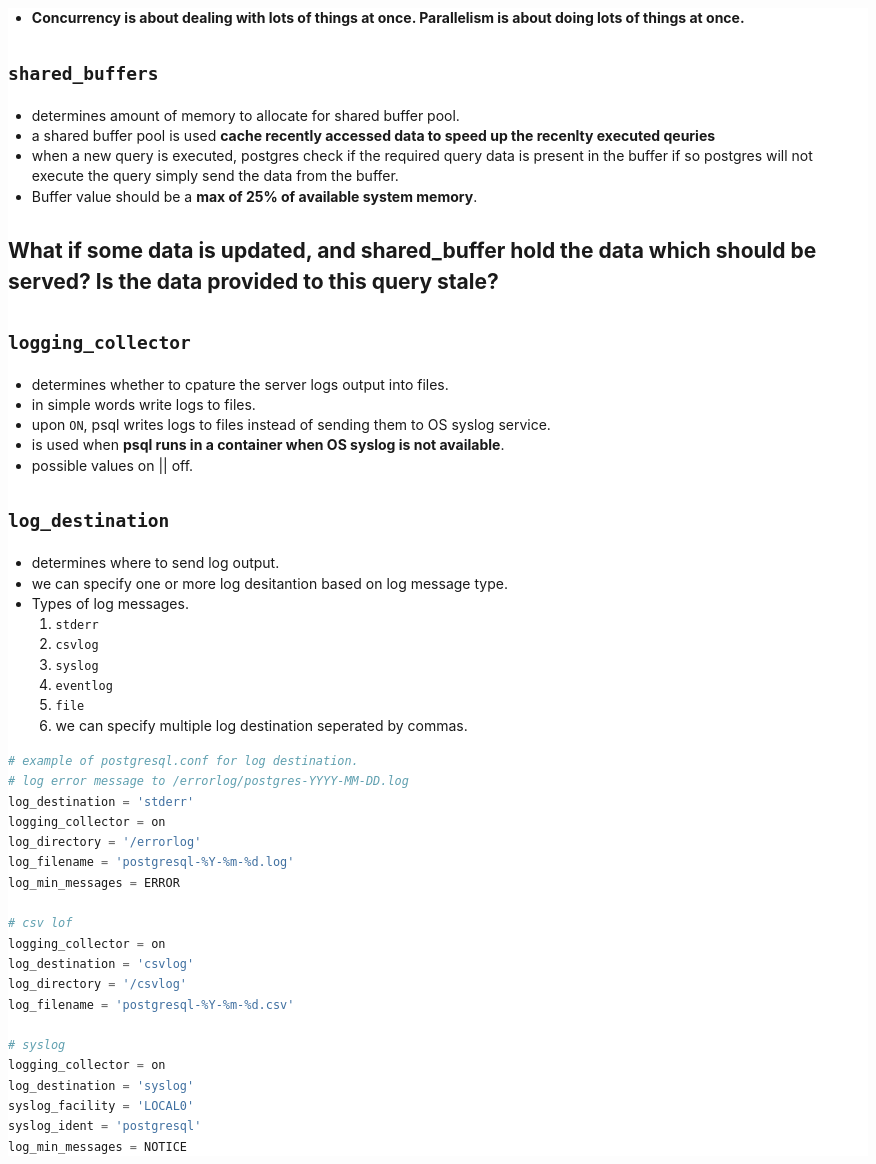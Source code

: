 - **Concurrency is about dealing with lots of things at once. Parallelism is about doing lots of things at once.**

## `shared_buffers`

- determines amount of memory to allocate for shared buffer pool.
- a shared buffer pool is used **cache recently accessed data to speed up the recenlty executed qeuries**
- when a new query is executed, postgres check if the required query data is present in the buffer if so postgres will not execute the query simply send the data from the buffer.
- Buffer value should be a **max of 25% of available system memory**.

## What if some data is updated, and shared_buffer hold the data which should be served? Is the data provided to this query stale?

## `logging_collector`

- determines whether to cpature the server logs output into files.
- in simple words write logs to files.
- upon `ON`, psql writes logs to files instead of sending them to OS syslog service.
- is used when **psql runs in a container when OS syslog is not available**.
- possible values on || off.

## `log_destination`

- determines where to send log output.
- we can specify one or more log desitantion based on log message type.
- Types of log messages.
  1. `stderr`
  2. `csvlog`
  3. `syslog`
  4. `eventlog`
  5. `file`
  6. we can specify multiple log destination seperated by commas.

```py
# example of postgresql.conf for log destination.
# log error message to /errorlog/postgres-YYYY-MM-DD.log
log_destination = 'stderr'
logging_collector = on
log_directory = '/errorlog'
log_filename = 'postgresql-%Y-%m-%d.log'
log_min_messages = ERROR

# csv lof
logging_collector = on
log_destination = 'csvlog'
log_directory = '/csvlog'
log_filename = 'postgresql-%Y-%m-%d.csv'

# syslog
logging_collector = on
log_destination = 'syslog'
syslog_facility = 'LOCAL0'
syslog_ident = 'postgresql'
log_min_messages = NOTICE
```
